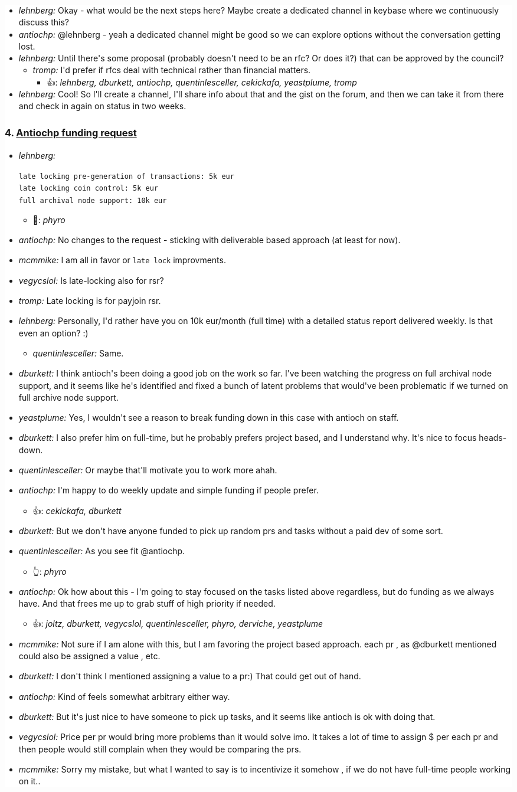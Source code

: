 - _lehnberg:_ Okay - what would be the next steps here? Maybe create a dedicated channel in keybase where we continuously discuss this?
- _antiochp:_ @lehnberg - yeah a dedicated channel might be good so we can explore options without the conversation getting lost.
- _lehnberg:_ Until there's some proposal (probably doesn't need to be an rfc? Or does it?) that can be approved by the council?
   - _tromp:_ I'd prefer if rfcs deal with technical rather than financial matters.
      - 👍: _lehnberg, dburkett, antiochp, quentinlesceller, cekickafa, yeastplume, tromp_
- _lehnberg:_ Cool! So I'll create a channel, I'll share info about that and the gist on the forum, and then we can take it from there and check in again on status in two weeks.

### 4. [Antiochp funding request](https://forum.grin.mw/t/request-for-funding-antioch-feb-mar-2021/8334)
- _lehnberg:_ 
   ```
   late locking pre-generation of transactions: 5k eur
   late locking coin control: 5k eur
   full archival node support: 10k eur
   ```
   - 🚀: _phyro_
- _antiochp:_ No changes to the request - sticking with deliverable based approach (at least for now).
- _mcmmike:_ I am all in favor or `late lock` improvments.
- _vegycslol:_ Is late-locking also for rsr?
- _tromp:_ Late locking is for payjoin rsr.

- _lehnberg:_ Personally, I'd rather have you on 10k eur/month (full time) with a detailed status report delivered weekly. Is that even an option? :)
   - _quentinlesceller:_ Same.

- _dburkett:_ I think antioch's been doing a good job on the work so far. I've been watching the progress on full archival node support, and it seems like he's identified and fixed a bunch of latent problems that would've been problematic if we turned on full archive node support.
- _yeastplume:_ Yes, I wouldn't see a reason to break funding down in this case with antioch on staff.
- _dburkett:_ I also prefer him on full-time, but he probably prefers project based, and I understand why. It's nice to focus heads-down.
- _quentinlesceller:_ Or maybe that'll motivate you to work more ahah.

- _antiochp:_ I'm happy to do weekly update and simple funding if people prefer.
   - 👍: _cekickafa, dburkett_
- _dburkett:_ But we don't have anyone funded to pick up random prs and tasks without a paid dev of some sort.
- _quentinlesceller:_ As you see fit @antiochp.
   - 👆: _phyro_

- _antiochp:_ Ok how about this - I'm going to stay focused on the tasks listed above regardless, but do funding as we always have. And that frees me up to grab stuff of high priority if needed.
   - 👍: _joltz, dburkett, vegycslol, quentinlesceller, phyro, derviche, yeastplume_

- _mcmmike:_ Not sure if I am alone with this, but I am favoring the project based approach. 
each pr , as @dburkett mentioned could also be assigned a value , etc.
- _dburkett:_ I don't think I mentioned assigning a value to a pr:) That could get out of hand.
- _antiochp:_ Kind of feels somewhat arbitrary either way.
- _dburkett:_ But it's just nice to have someone to pick up tasks, and it seems like antioch is ok with doing that.
- _vegycslol:_ Price per pr would bring more problems than it would solve imo. It takes a lot of time to assign $ per each pr and then people would still complain when they would be comparing the prs.
- _mcmmike:_ Sorry my mistake, but what I wanted to say is to incentivize it somehow , if we do not have full-time people working on it..
